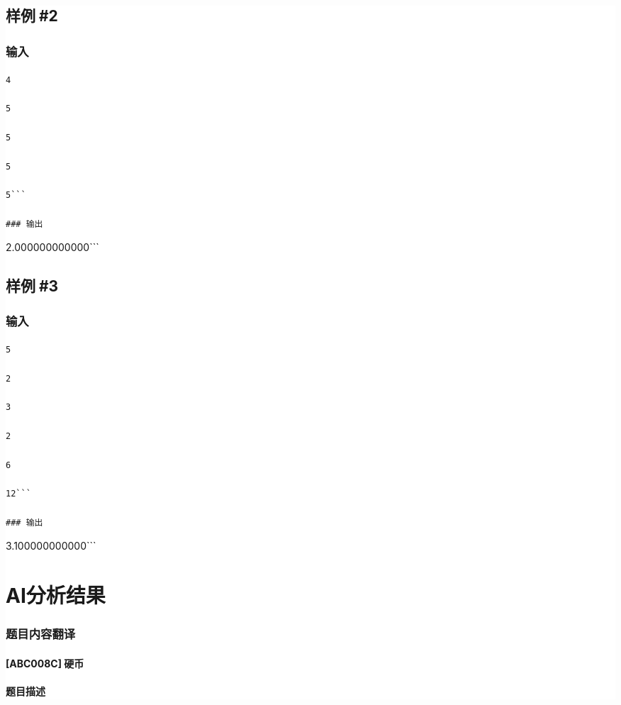 ## 样例 #2

### 输入

```
4

5

5

5

5```

### 输出

```
2.000000000000```

## 样例 #3

### 输入

```
5

2

3

2

6

12```

### 输出

```
3.100000000000```

# AI分析结果

### 题目内容翻译

#### [ABC008C] 硬币

**题目描述**


[problemUrl]: https://atcoder.jp/contests/abc008/tasks/abc008_3